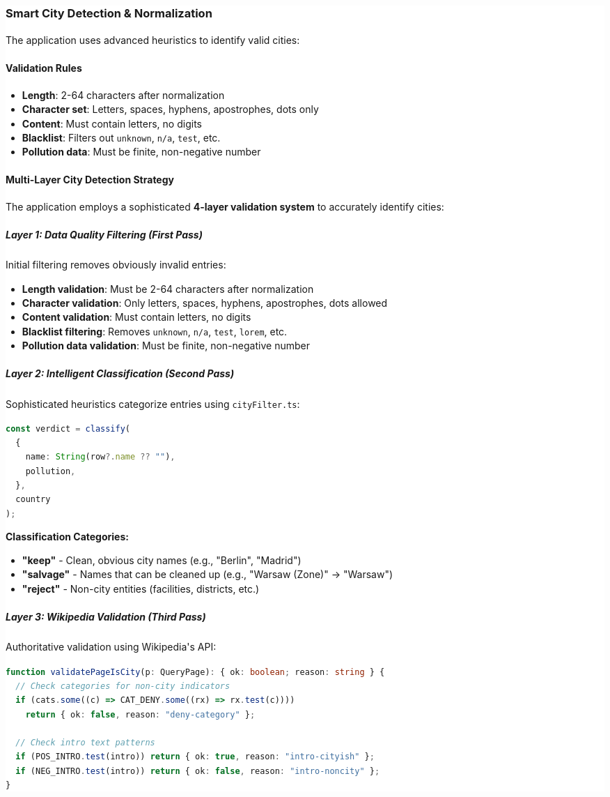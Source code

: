 ### Smart City Detection & Normalization

The application uses advanced heuristics to identify valid cities:

#### Validation Rules

- **Length**: 2-64 characters after normalization
- **Character set**: Letters, spaces, hyphens, apostrophes, dots only
- **Content**: Must contain letters, no digits
- **Blacklist**: Filters out `unknown`, `n/a`, `test`, etc.
- **Pollution data**: Must be finite, non-negative number

#### Multi-Layer City Detection Strategy

The application employs a sophisticated **4-layer validation system** to accurately identify cities:

##### **Layer 1: Data Quality Filtering (First Pass)**

Initial filtering removes obviously invalid entries:

- **Length validation**: Must be 2-64 characters after normalization
- **Character validation**: Only letters, spaces, hyphens, apostrophes, dots allowed
- **Content validation**: Must contain letters, no digits
- **Blacklist filtering**: Removes `unknown`, `n/a`, `test`, `lorem`, etc.
- **Pollution data validation**: Must be finite, non-negative number

##### **Layer 2: Intelligent Classification (Second Pass)**

Sophisticated heuristics categorize entries using `cityFilter.ts`:

```typescript
const verdict = classify(
  {
    name: String(row?.name ?? ""),
    pollution,
  },
  country
);
```

**Classification Categories:**

- **"keep"** - Clean, obvious city names (e.g., "Berlin", "Madrid")
- **"salvage"** - Names that can be cleaned up (e.g., "Warsaw (Zone)" → "Warsaw")
- **"reject"** - Non-city entities (facilities, districts, etc.)

##### **Layer 3: Wikipedia Validation (Third Pass)**

Authoritative validation using Wikipedia's API:

```typescript
function validatePageIsCity(p: QueryPage): { ok: boolean; reason: string } {
  // Check categories for non-city indicators
  if (cats.some((c) => CAT_DENY.some((rx) => rx.test(c))))
    return { ok: false, reason: "deny-category" };

  // Check intro text patterns
  if (POS_INTRO.test(intro)) return { ok: true, reason: "intro-cityish" };
  if (NEG_INTRO.test(intro)) return { ok: false, reason: "intro-noncity" };
}
```
